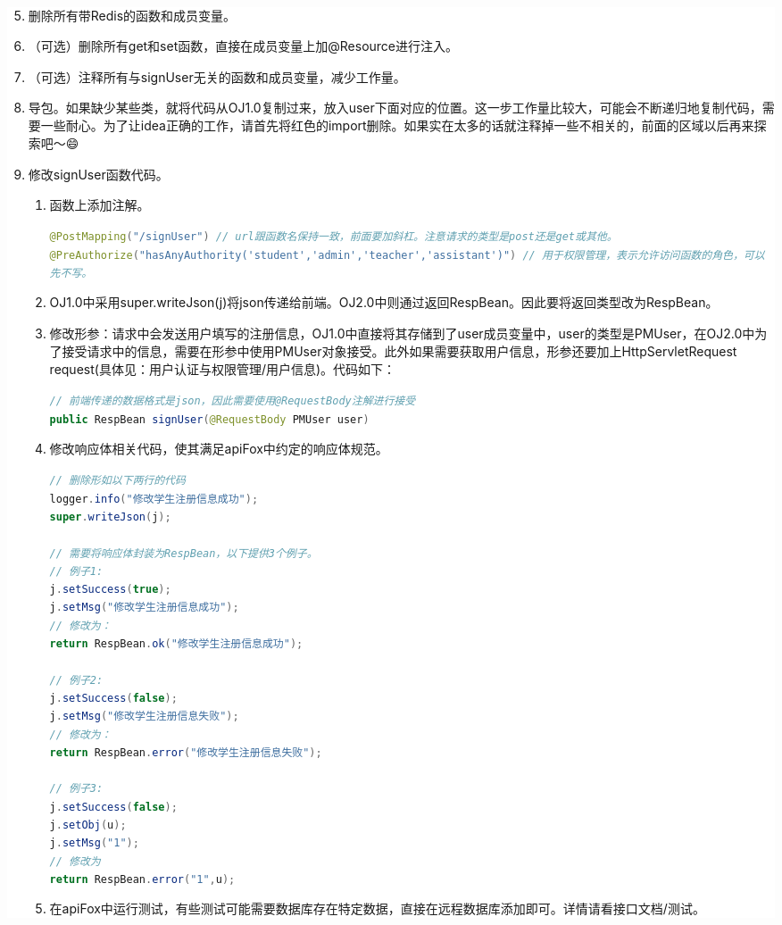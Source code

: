    5. 删除所有带Redis的函数和成员变量。

   6. （可选）删除所有get和set函数，直接在成员变量上加@Resource进行注入。

   7. （可选）注释所有与signUser无关的函数和成员变量，减少工作量。

   8. 导包。如果缺少某些类，就将代码从OJ1.0复制过来，放入user下面对应的位置。这一步工作量比较大，可能会不断递归地复制代码，需要一些耐心。为了让idea正确的工作，请首先将红色的import删除。如果实在太多的话就注释掉一些不相关的，前面的区域以后再来探索吧～😄

   9. 修改signUser函数代码。

      1. 函数上添加注解。

         ```JAVA
         @PostMapping("/signUser") // url跟函数名保持一致，前面要加斜杠。注意请求的类型是post还是get或其他。
         @PreAuthorize("hasAnyAuthority('student','admin','teacher','assistant')") // 用于权限管理，表示允许访问函数的角色，可以先不写。
         ```

      2. OJ1.0中采用super.writeJson(j)将json传递给前端。OJ2.0中则通过返回RespBean。因此要将返回类型改为RespBean。

      3. 修改形参：请求中会发送用户填写的注册信息，OJ1.0中直接将其存储到了user成员变量中，user的类型是PMUser，在OJ2.0中为了接受请求中的信息，需要在形参中使用PMUser对象接受。此外如果需要获取用户信息，形参还要加上HttpServletRequest request(具体见：用户认证与权限管理/用户信息)。代码如下：

         ```JAVA
         // 前端传递的数据格式是json，因此需要使用@RequestBody注解进行接受
         public RespBean signUser(@RequestBody PMUser user)
         ```

      4. 修改响应体相关代码，使其满足apiFox中约定的响应体规范。

         ```JAVA
         // 删除形如以下两行的代码
         logger.info("修改学生注册信息成功");
         super.writeJson(j);
         
         // 需要将响应体封装为RespBean，以下提供3个例子。
         // 例子1:
         j.setSuccess(true);
         j.setMsg("修改学生注册信息成功");
         // 修改为：
         return RespBean.ok("修改学生注册信息成功");
         
         // 例子2:
         j.setSuccess(false);
         j.setMsg("修改学生注册信息失败");
         // 修改为：
         return RespBean.error("修改学生注册信息失败");
         
         // 例子3:
         j.setSuccess(false);
         j.setObj(u);
         j.setMsg("1");
         // 修改为
         return RespBean.error("1",u);
         ```

      5. 在apiFox中运行测试，有些测试可能需要数据库存在特定数据，直接在远程数据库添加即可。详情请看接口文档/测试。
   